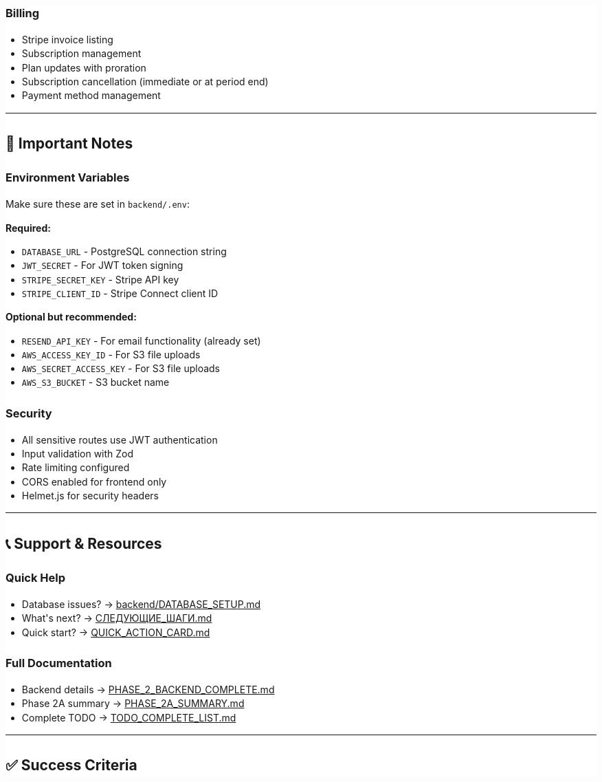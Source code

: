 ### Billing
- Stripe invoice listing
- Subscription management
- Plan updates with proration
- Subscription cancellation (immediate or at period end)
- Payment method management

---

## 🚨 Important Notes

### Environment Variables
Make sure these are set in `backend/.env`:

**Required:**
- `DATABASE_URL` - PostgreSQL connection string
- `JWT_SECRET` - For JWT token signing
- `STRIPE_SECRET_KEY` - Stripe API key
- `STRIPE_CLIENT_ID` - Stripe Connect client ID

**Optional but recommended:**
- `RESEND_API_KEY` - For email functionality (already set)
- `AWS_ACCESS_KEY_ID` - For S3 file uploads
- `AWS_SECRET_ACCESS_KEY` - For S3 file uploads
- `AWS_S3_BUCKET` - S3 bucket name

### Security
- All sensitive routes use JWT authentication
- Input validation with Zod
- Rate limiting configured
- CORS enabled for frontend only
- Helmet.js for security headers

---

## 📞 Support & Resources

### Quick Help
- Database issues? → [backend/DATABASE_SETUP.md](backend/DATABASE_SETUP.md)
- What's next? → [СЛЕДУЮЩИЕ_ШАГИ.md](СЛЕДУЮЩИЕ_ШАГИ.md)
- Quick start? → [QUICK_ACTION_CARD.md](QUICK_ACTION_CARD.md)

### Full Documentation
- Backend details → [PHASE_2_BACKEND_COMPLETE.md](PHASE_2_BACKEND_COMPLETE.md)
- Phase 2A summary → [PHASE_2A_SUMMARY.md](PHASE_2A_SUMMARY.md)
- Complete TODO → [TODO_COMPLETE_LIST.md](TODO_COMPLETE_LIST.md)

---

## ✅ Success Criteria
